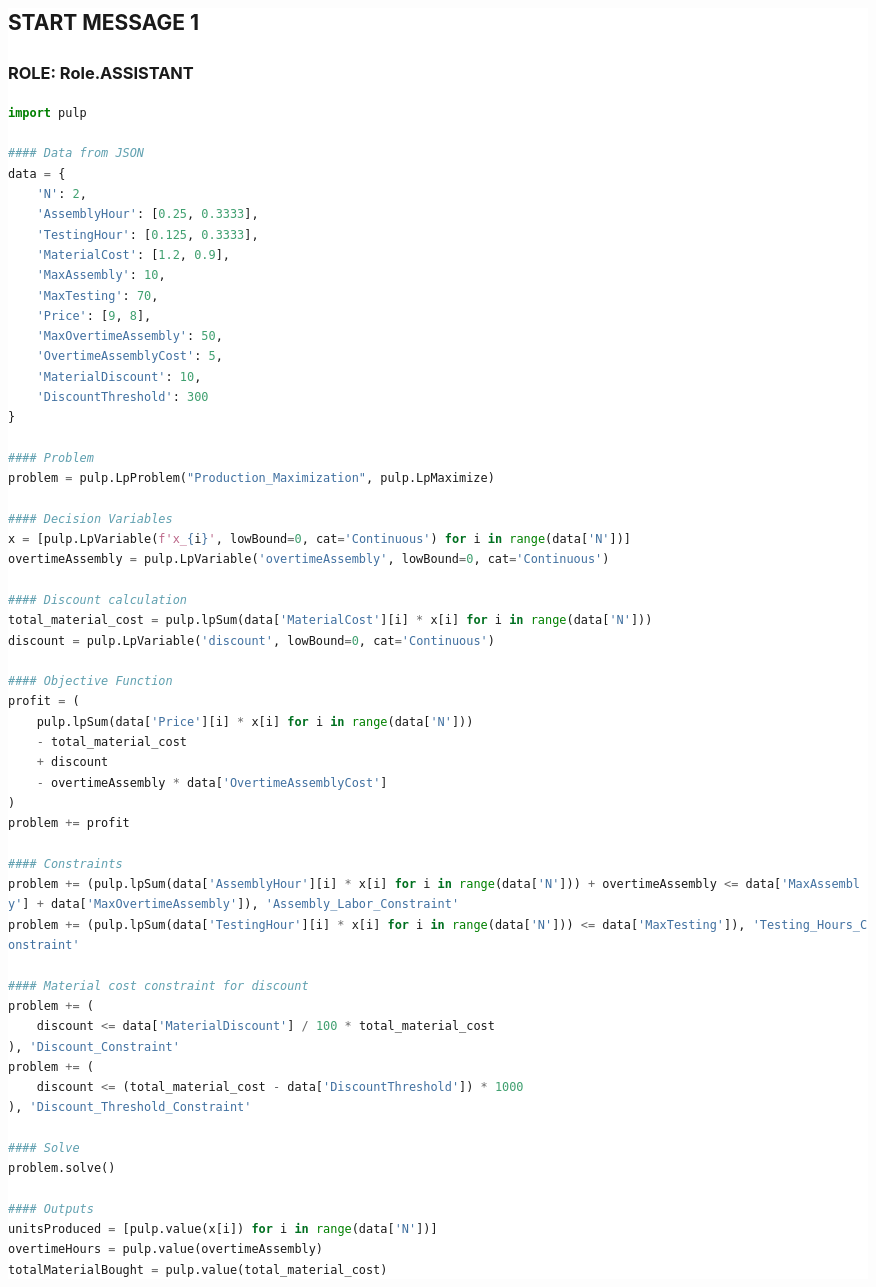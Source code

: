 
## START MESSAGE 1 
### ROLE: Role.ASSISTANT
```python
import pulp

#### Data from JSON
data = {
    'N': 2, 
    'AssemblyHour': [0.25, 0.3333], 
    'TestingHour': [0.125, 0.3333], 
    'MaterialCost': [1.2, 0.9], 
    'MaxAssembly': 10, 
    'MaxTesting': 70, 
    'Price': [9, 8], 
    'MaxOvertimeAssembly': 50, 
    'OvertimeAssemblyCost': 5, 
    'MaterialDiscount': 10, 
    'DiscountThreshold': 300
}

#### Problem
problem = pulp.LpProblem("Production_Maximization", pulp.LpMaximize)

#### Decision Variables
x = [pulp.LpVariable(f'x_{i}', lowBound=0, cat='Continuous') for i in range(data['N'])]
overtimeAssembly = pulp.LpVariable('overtimeAssembly', lowBound=0, cat='Continuous')

#### Discount calculation
total_material_cost = pulp.lpSum(data['MaterialCost'][i] * x[i] for i in range(data['N']))
discount = pulp.LpVariable('discount', lowBound=0, cat='Continuous')

#### Objective Function
profit = (
    pulp.lpSum(data['Price'][i] * x[i] for i in range(data['N'])) 
    - total_material_cost 
    + discount
    - overtimeAssembly * data['OvertimeAssemblyCost']
)
problem += profit

#### Constraints
problem += (pulp.lpSum(data['AssemblyHour'][i] * x[i] for i in range(data['N'])) + overtimeAssembly <= data['MaxAssembly'] + data['MaxOvertimeAssembly']), 'Assembly_Labor_Constraint'
problem += (pulp.lpSum(data['TestingHour'][i] * x[i] for i in range(data['N'])) <= data['MaxTesting']), 'Testing_Hours_Constraint'

#### Material cost constraint for discount
problem += (
    discount <= data['MaterialDiscount'] / 100 * total_material_cost
), 'Discount_Constraint'
problem += (
    discount <= (total_material_cost - data['DiscountThreshold']) * 1000
), 'Discount_Threshold_Constraint'

#### Solve
problem.solve()

#### Outputs
unitsProduced = [pulp.value(x[i]) for i in range(data['N'])]
overtimeHours = pulp.value(overtimeAssembly)
totalMaterialBought = pulp.value(total_material_cost)
```